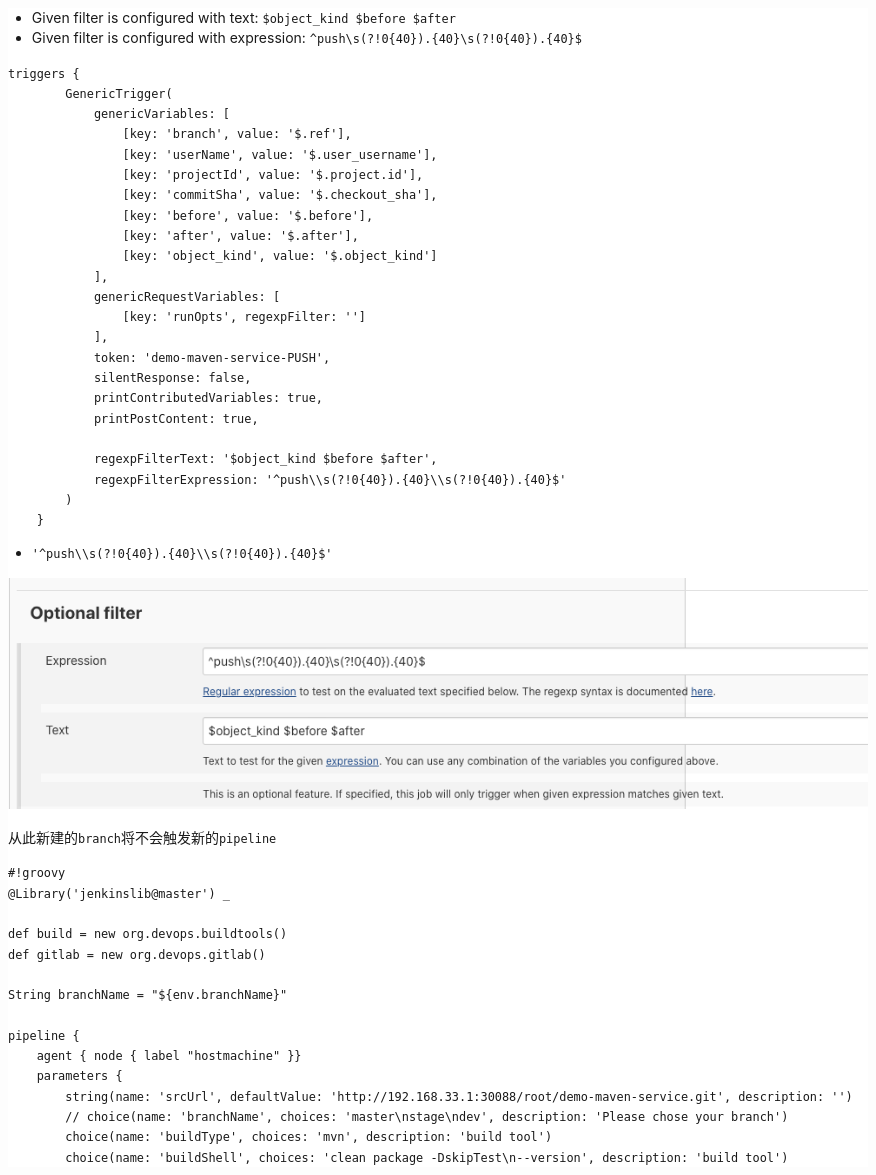 *   Given filter is configured with text: `$object_kind $before $after`
*   Given filter is configured with expression: `^push\s(?!0{40}).{40}\s(?!0{40}).{40}$`

```
triggers { 
        GenericTrigger(
            genericVariables: [ 
                [key: 'branch', value: '$.ref'], 
                [key: 'userName', value: '$.user_username'],
                [key: 'projectId', value: '$.project.id'],
                [key: 'commitSha', value: '$.checkout_sha'],
                [key: 'before', value: '$.before'],
                [key: 'after', value: '$.after'],
                [key: 'object_kind', value: '$.object_kind']
            ], 
            genericRequestVariables: [
                [key: 'runOpts', regexpFilter: '']
            ],
            token: 'demo-maven-service-PUSH',
            silentResponse: false,
            printContributedVariables: true,
            printPostContent: true,

            regexpFilterText: '$object_kind $before $after',
            regexpFilterExpression: '^push\\s(?!0{40}).{40}\\s(?!0{40}).{40}$'
        )
    }
```

* `'^push\\s(?!0{40}).{40}\\s(?!0{40}).{40}$'`

![Alt Image Text](../images/chp7_2_22.png "Body image")

从此新建的`branch`将不会触发新的`pipeline`

```
#!groovy
@Library('jenkinslib@master') _

def build = new org.devops.buildtools()
def gitlab = new org.devops.gitlab()

String branchName = "${env.branchName}"

pipeline {
 	agent { node { label "hostmachine" }}
 	parameters {
        string(name: 'srcUrl', defaultValue: 'http://192.168.33.1:30088/root/demo-maven-service.git', description: '') 
        // choice(name: 'branchName', choices: 'master\nstage\ndev', description: 'Please chose your branch')
        choice(name: 'buildType', choices: 'mvn', description: 'build tool')
        choice(name: 'buildShell', choices: 'clean package -DskipTest\n--version', description: 'build tool')
```